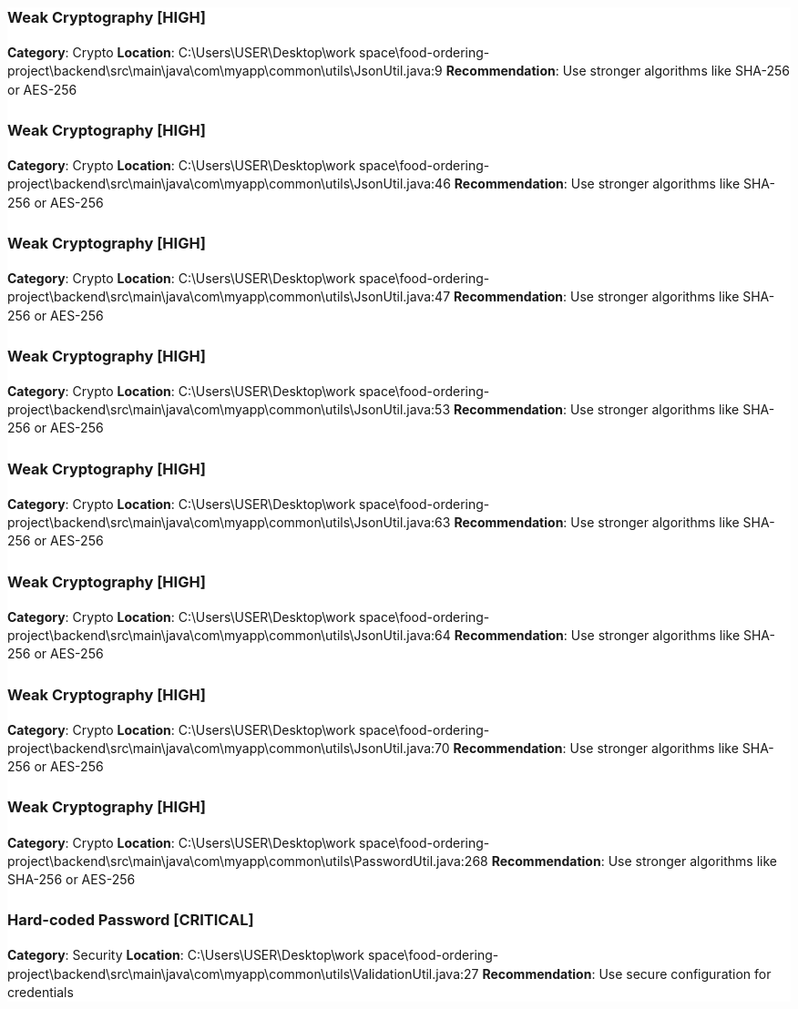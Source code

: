 ### Weak Cryptography [HIGH]
**Category**: Crypto
**Location**: C:\Users\USER\Desktop\work space\food-ordering-project\backend\src\main\java\com\myapp\common\utils\JsonUtil.java:9
**Recommendation**: Use stronger algorithms like SHA-256 or AES-256

### Weak Cryptography [HIGH]
**Category**: Crypto
**Location**: C:\Users\USER\Desktop\work space\food-ordering-project\backend\src\main\java\com\myapp\common\utils\JsonUtil.java:46
**Recommendation**: Use stronger algorithms like SHA-256 or AES-256

### Weak Cryptography [HIGH]
**Category**: Crypto
**Location**: C:\Users\USER\Desktop\work space\food-ordering-project\backend\src\main\java\com\myapp\common\utils\JsonUtil.java:47
**Recommendation**: Use stronger algorithms like SHA-256 or AES-256

### Weak Cryptography [HIGH]
**Category**: Crypto
**Location**: C:\Users\USER\Desktop\work space\food-ordering-project\backend\src\main\java\com\myapp\common\utils\JsonUtil.java:53
**Recommendation**: Use stronger algorithms like SHA-256 or AES-256

### Weak Cryptography [HIGH]
**Category**: Crypto
**Location**: C:\Users\USER\Desktop\work space\food-ordering-project\backend\src\main\java\com\myapp\common\utils\JsonUtil.java:63
**Recommendation**: Use stronger algorithms like SHA-256 or AES-256

### Weak Cryptography [HIGH]
**Category**: Crypto
**Location**: C:\Users\USER\Desktop\work space\food-ordering-project\backend\src\main\java\com\myapp\common\utils\JsonUtil.java:64
**Recommendation**: Use stronger algorithms like SHA-256 or AES-256

### Weak Cryptography [HIGH]
**Category**: Crypto
**Location**: C:\Users\USER\Desktop\work space\food-ordering-project\backend\src\main\java\com\myapp\common\utils\JsonUtil.java:70
**Recommendation**: Use stronger algorithms like SHA-256 or AES-256

### Weak Cryptography [HIGH]
**Category**: Crypto
**Location**: C:\Users\USER\Desktop\work space\food-ordering-project\backend\src\main\java\com\myapp\common\utils\PasswordUtil.java:268
**Recommendation**: Use stronger algorithms like SHA-256 or AES-256

### Hard-coded Password [CRITICAL]
**Category**: Security
**Location**: C:\Users\USER\Desktop\work space\food-ordering-project\backend\src\main\java\com\myapp\common\utils\ValidationUtil.java:27
**Recommendation**: Use secure configuration for credentials

